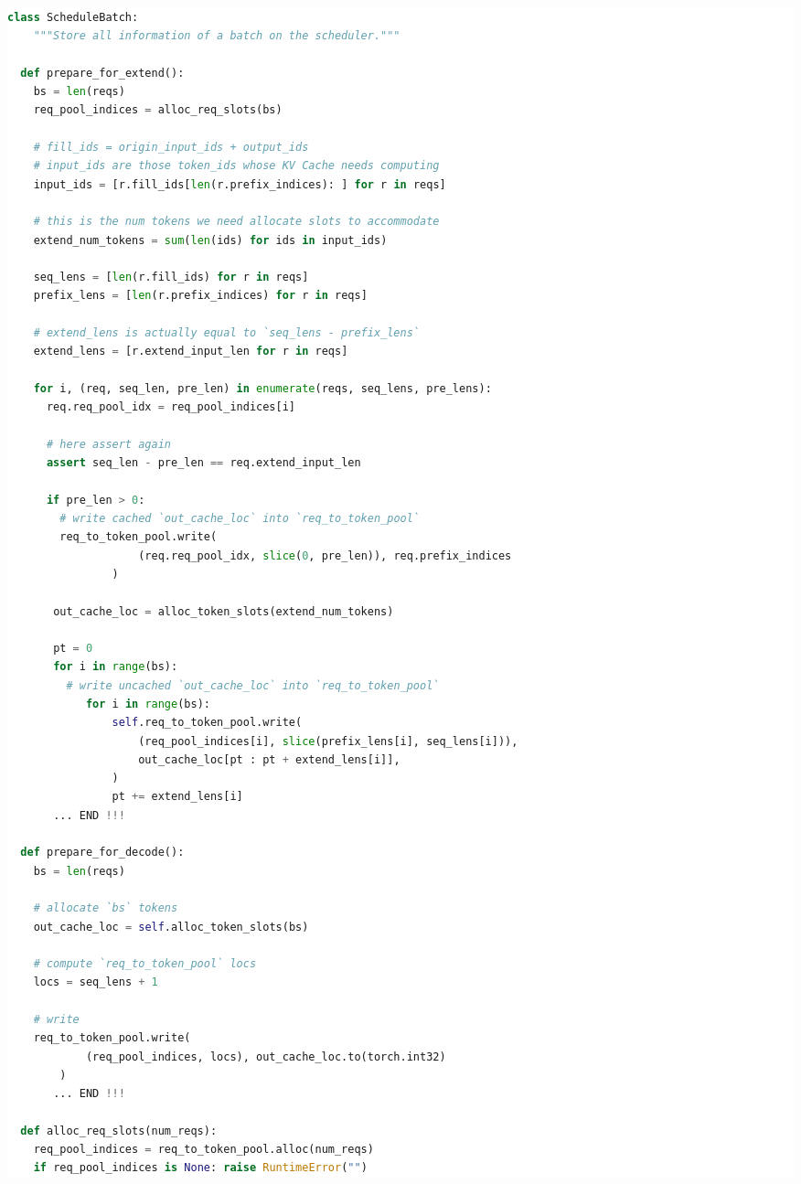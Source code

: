 ```python
class ScheduleBatch:
    """Store all information of a batch on the scheduler."""
  
  def prepare_for_extend():
    bs = len(reqs)
    req_pool_indices = alloc_req_slots(bs)
    
    # fill_ids = origin_input_ids + output_ids
    # input_ids are those token_ids whose KV Cache needs computing
    input_ids = [r.fill_ids[len(r.prefix_indices): ] for r in reqs]
    
    # this is the num tokens we need allocate slots to accommodate
    extend_num_tokens = sum(len(ids) for ids in input_ids)
    
    seq_lens = [len(r.fill_ids) for r in reqs]
    prefix_lens = [len(r.prefix_indices) for r in reqs]
    
    # extend_lens is actually equal to `seq_lens - prefix_lens`
    extend_lens = [r.extend_input_len for r in reqs]
    
    for i, (req, seq_len, pre_len) in enumerate(reqs, seq_lens, pre_lens):
      req.req_pool_idx = req_pool_indices[i]
      
      # here assert again
      assert seq_len - pre_len == req.extend_input_len
      
      if pre_len > 0:
        # write cached `out_cache_loc` into `req_to_token_pool`
        req_to_token_pool.write(
                    (req.req_pool_idx, slice(0, pre_len)), req.prefix_indices
                )
        
       out_cache_loc = alloc_token_slots(extend_num_tokens)
       
       pt = 0
       for i in range(bs):
         # write uncached `out_cache_loc` into `req_to_token_pool`
            for i in range(bs):
                self.req_to_token_pool.write(
                    (req_pool_indices[i], slice(prefix_lens[i], seq_lens[i])),
                    out_cache_loc[pt : pt + extend_lens[i]],
                )
                pt += extend_lens[i]
       ... END !!!
  
  def prepare_for_decode():
    bs = len(reqs)
    
    # allocate `bs` tokens
    out_cache_loc = self.alloc_token_slots(bs)
    
    # compute `req_to_token_pool` locs
    locs = seq_lens + 1
    
    # write 
    req_to_token_pool.write(
            (req_pool_indices, locs), out_cache_loc.to(torch.int32)
        )
       ... END !!!
  
  def alloc_req_slots(num_reqs):
    req_pool_indices = req_to_token_pool.alloc(num_reqs)
    if req_pool_indices is None: raise RuntimeError("")
```